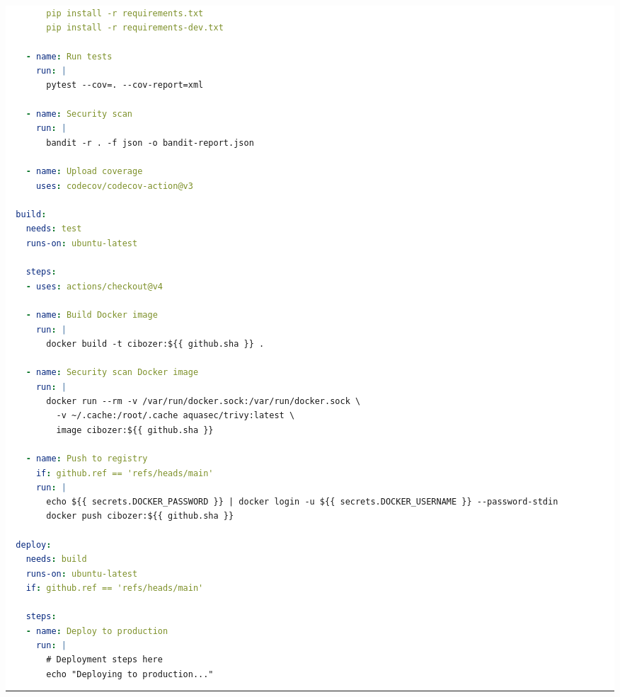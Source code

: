 ```yaml
        pip install -r requirements.txt
        pip install -r requirements-dev.txt
    
    - name: Run tests
      run: |
        pytest --cov=. --cov-report=xml
    
    - name: Security scan
      run: |
        bandit -r . -f json -o bandit-report.json
    
    - name: Upload coverage
      uses: codecov/codecov-action@v3

  build:
    needs: test
    runs-on: ubuntu-latest
    
    steps:
    - uses: actions/checkout@v4
    
    - name: Build Docker image
      run: |
        docker build -t cibozer:${{ github.sha }} .
    
    - name: Security scan Docker image
      run: |
        docker run --rm -v /var/run/docker.sock:/var/run/docker.sock \
          -v ~/.cache:/root/.cache aquasec/trivy:latest \
          image cibozer:${{ github.sha }}
    
    - name: Push to registry
      if: github.ref == 'refs/heads/main'
      run: |
        echo ${{ secrets.DOCKER_PASSWORD }} | docker login -u ${{ secrets.DOCKER_USERNAME }} --password-stdin
        docker push cibozer:${{ github.sha }}

  deploy:
    needs: build
    runs-on: ubuntu-latest
    if: github.ref == 'refs/heads/main'
    
    steps:
    - name: Deploy to production
      run: |
        # Deployment steps here
        echo "Deploying to production..."
```

---
